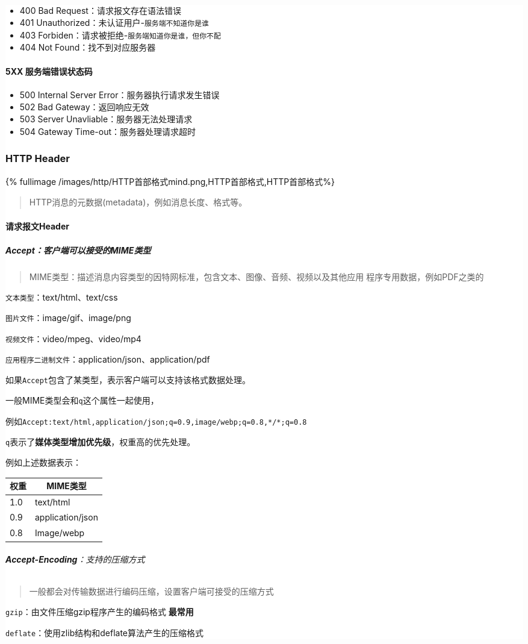 - 400 Bad Request：请求报文存在语法错误
- 401 Unauthorized：未认证用户-`服务端不知道你是谁`
- 403 Forbiden：请求被拒绝-`服务端知道你是谁，但你不配`
- 404 Not Found：找不到对应服务器

#### 5XX 服务端错误状态码

- 500 Internal Server Error：服务器执行请求发生错误
- 502 Bad Gateway：返回响应无效
- 503 Server Unavliable：服务器无法处理请求
- 504 Gateway Time-out：服务器处理请求超时



### HTTP Header

{% fullimage /images/http/HTTP首部格式mind.png,HTTP首部格式,HTTP首部格式%}

> HTTP消息的元数据(metadata)，例如消息长度、格式等。

#### 请求报文Header

##### **Accept**：客户端可以接受的MIME类型

> MIME类型：描述消息内容类型的因特网标准，包含文本、图像、音频、视频以及其他应用 程序专用数据，例如PDF之类的

`文本类型`：text/html、text/css

`图片文件`：image/gif、image/png

`视频文件`：video/mpeg、video/mp4

`应用程序二进制文件`：application/json、application/pdf

如果`Accept`包含了某类型，表示客户端可以支持该格式数据处理。

一般MIME类型会和`q`这个属性一起使用，

例如`Accept:text/html,application/json;q=0.9,image/webp;q=0.8,*/*;q=0.8`

`q`表示了**媒体类型增加优先级**，权重高的优先处理。

例如上述数据表示：

| 权重 | MIME类型         |
| ---- | ---------------- |
| 1.0  | text/html        |
| 0.9  | application/json |
| 0.8  | Image/webp       |



###### **Accept-Encoding**：支持的压缩方式

> 一般都会对传输数据进行编码压缩，设置客户端可接受的压缩方式

`gzip`：由文件压缩gzip程序产生的编码格式 **最常用**

`deflate`：使用zlib结构和deflate算法产生的压缩格式
